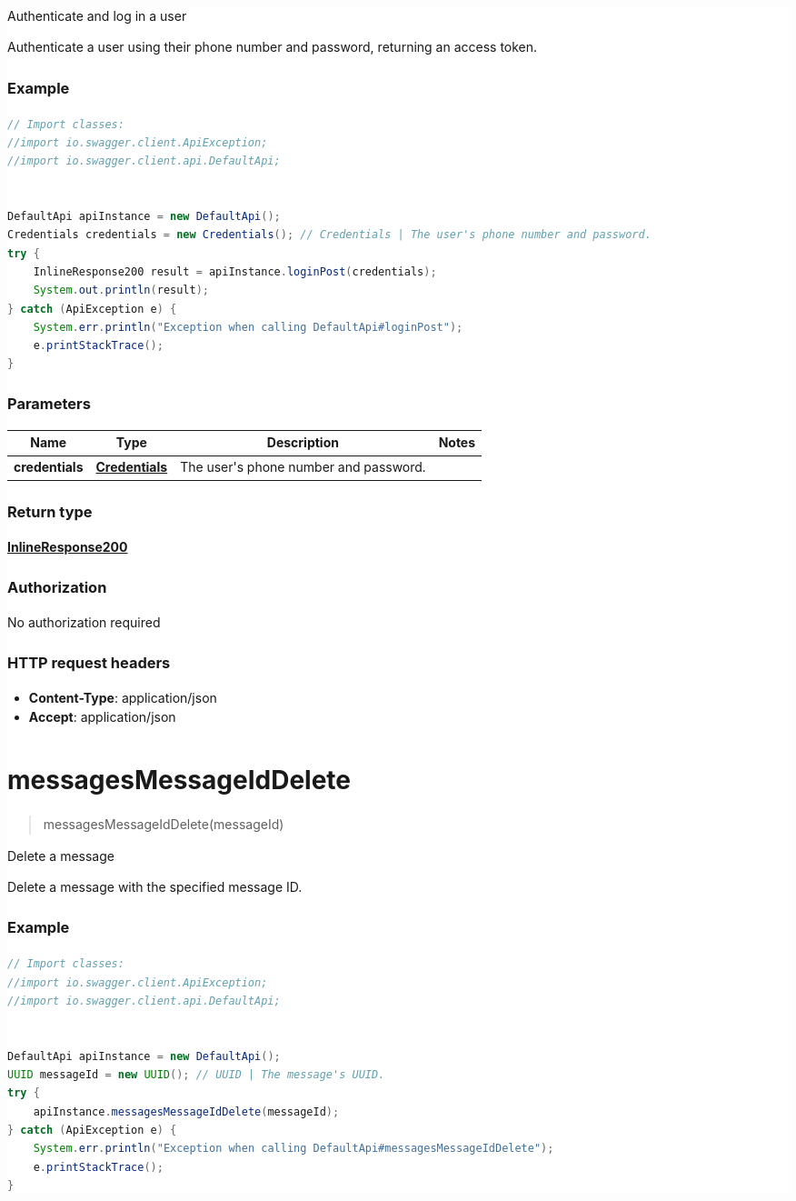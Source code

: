 Authenticate and log in a user

Authenticate a user using their phone number and password, returning an access token.

### Example
```java
// Import classes:
//import io.swagger.client.ApiException;
//import io.swagger.client.api.DefaultApi;


DefaultApi apiInstance = new DefaultApi();
Credentials credentials = new Credentials(); // Credentials | The user's phone number and password.
try {
    InlineResponse200 result = apiInstance.loginPost(credentials);
    System.out.println(result);
} catch (ApiException e) {
    System.err.println("Exception when calling DefaultApi#loginPost");
    e.printStackTrace();
}
```

### Parameters

Name | Type | Description  | Notes
------------- | ------------- | ------------- | -------------
 **credentials** | [**Credentials**](Credentials.md)| The user&#39;s phone number and password. |

### Return type

[**InlineResponse200**](InlineResponse200.md)

### Authorization

No authorization required

### HTTP request headers

 - **Content-Type**: application/json
 - **Accept**: application/json

<a name="messagesMessageIdDelete"></a>
# **messagesMessageIdDelete**
> messagesMessageIdDelete(messageId)

Delete a message

Delete a message with the specified message ID.

### Example
```java
// Import classes:
//import io.swagger.client.ApiException;
//import io.swagger.client.api.DefaultApi;


DefaultApi apiInstance = new DefaultApi();
UUID messageId = new UUID(); // UUID | The message's UUID.
try {
    apiInstance.messagesMessageIdDelete(messageId);
} catch (ApiException e) {
    System.err.println("Exception when calling DefaultApi#messagesMessageIdDelete");
    e.printStackTrace();
}
```